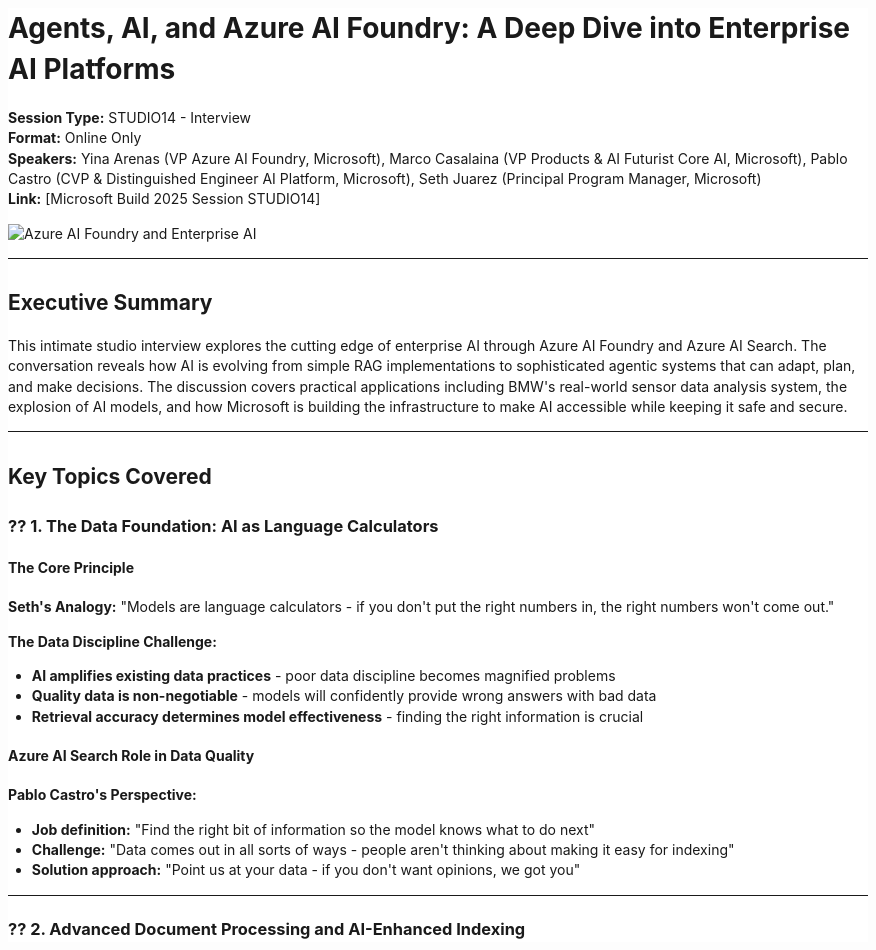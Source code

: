 # Agents, AI, and Azure AI Foundry: A Deep Dive into Enterprise AI Platforms

**Session Type:** STUDIO14 - Interview  
**Format:** Online Only  
**Speakers:** Yina Arenas (VP Azure AI Foundry, Microsoft), Marco Casalaina (VP Products & AI Futurist Core AI, Microsoft), Pablo Castro (CVP & Distinguished Engineer AI Platform, Microsoft), Seth Juarez (Principal Program Manager, Microsoft)  
**Link:** [Microsoft Build 2025 Session STUDIO14]

![Azure AI Foundry and Enterprise AI](images/azure-ai-foundry-agents.png)

---

## Executive Summary

This intimate studio interview explores the cutting edge of enterprise AI through Azure AI Foundry and Azure AI Search. The conversation reveals how AI is evolving from simple RAG implementations to sophisticated agentic systems that can adapt, plan, and make decisions. The discussion covers practical applications including BMW's real-world sensor data analysis system, the explosion of AI models, and how Microsoft is building the infrastructure to make AI accessible while keeping it safe and secure.

---

## Key Topics Covered

### ?? **1. The Data Foundation: AI as Language Calculators**

#### The Core Principle
**Seth's Analogy:** "Models are language calculators - if you don't put the right numbers in, the right numbers won't come out."

**The Data Discipline Challenge:**
- **AI amplifies existing data practices** - poor data discipline becomes magnified problems
- **Quality data is non-negotiable** - models will confidently provide wrong answers with bad data
- **Retrieval accuracy determines model effectiveness** - finding the right information is crucial

#### Azure AI Search Role in Data Quality
**Pablo Castro's Perspective:**
- **Job definition:** "Find the right bit of information so the model knows what to do next"
- **Challenge:** "Data comes out in all sorts of ways - people aren't thinking about making it easy for indexing"
- **Solution approach:** "Point us at your data - if you don't want opinions, we got you"

---

### ?? **2. Advanced Document Processing and AI-Enhanced Indexing**
